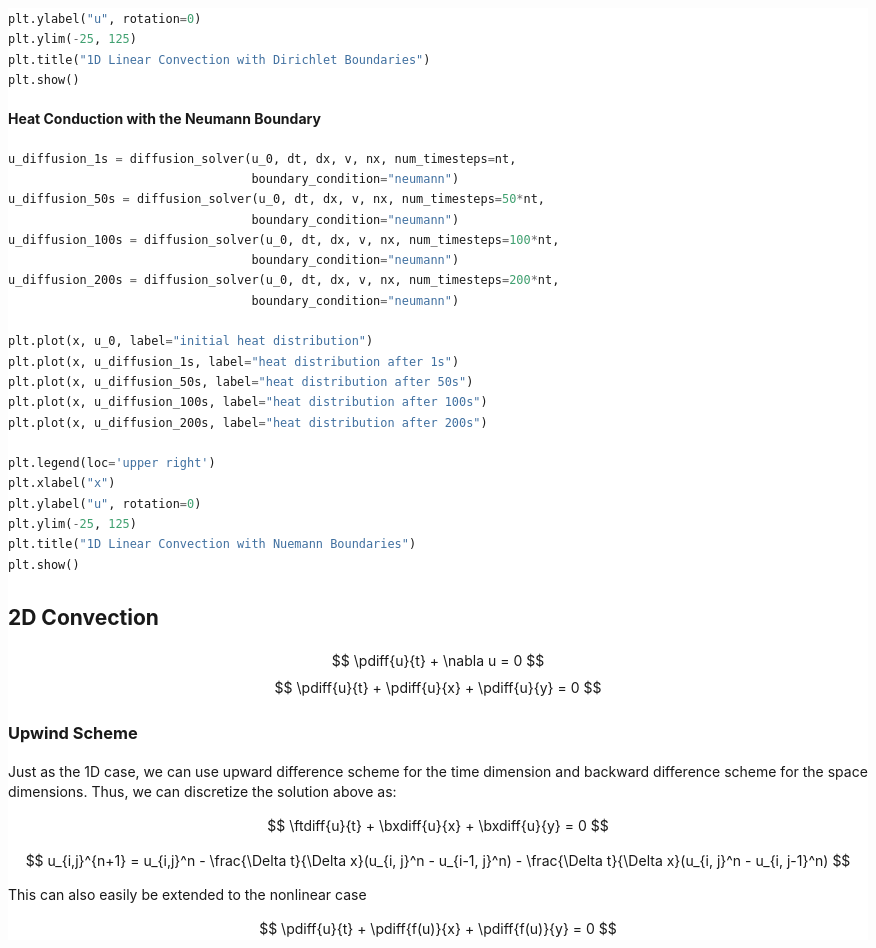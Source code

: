 ```python id="pZHWN7tTUzjl" outputId="77019ff0-d5b3-4735-ac8a-59ef163c091a" executionInfo={"status": "ok", "timestamp": 1556461689423, "user_tz": -480, "elapsed": 6543, "user": {"displayName": "Franz Louis Cesista", "photoUrl": "https://lh3.googleusercontent.com/-NquKeLt1770/AAAAAAAAAAI/AAAAAAAAAMo/RHnx0T1cGIk/s64/photo.jpg", "userId": "08273419339046628946"}} colab={"base_uri": "https://localhost:8080/", "height": 295}
plt.ylabel("u", rotation=0)
plt.ylim(-25, 125)
plt.title("1D Linear Convection with Dirichlet Boundaries")
plt.show()
```


#### Heat Conduction with the Neumann Boundary


```python outputId="cd1bc5dc-e5fc-42fc-fc73-dcc3753c39d2" executionInfo={"status": "ok", "timestamp": 1556461672571, "user_tz": -480, "elapsed": 5673, "user": {"displayName": "Franz Louis Cesista", "photoUrl": "https://lh3.googleusercontent.com/-NquKeLt1770/AAAAAAAAAAI/AAAAAAAAAMo/RHnx0T1cGIk/s64/photo.jpg", "userId": "08273419339046628946"}} id="AnINwcNOGcFc" colab={"base_uri": "https://localhost:8080/", "height": 295}
u_diffusion_1s = diffusion_solver(u_0, dt, dx, v, nx, num_timesteps=nt,
                                  boundary_condition="neumann")
u_diffusion_50s = diffusion_solver(u_0, dt, dx, v, nx, num_timesteps=50*nt,
                                  boundary_condition="neumann")
u_diffusion_100s = diffusion_solver(u_0, dt, dx, v, nx, num_timesteps=100*nt,
                                  boundary_condition="neumann")
u_diffusion_200s = diffusion_solver(u_0, dt, dx, v, nx, num_timesteps=200*nt,
                                  boundary_condition="neumann")

plt.plot(x, u_0, label="initial heat distribution")
plt.plot(x, u_diffusion_1s, label="heat distribution after 1s")
plt.plot(x, u_diffusion_50s, label="heat distribution after 50s")
plt.plot(x, u_diffusion_100s, label="heat distribution after 100s")
plt.plot(x, u_diffusion_200s, label="heat distribution after 200s")

plt.legend(loc='upper right')
plt.xlabel("x")
plt.ylabel("u", rotation=0)
plt.ylim(-25, 125)
plt.title("1D Linear Convection with Nuemann Boundaries")
plt.show()
```


## 2D Convection
$$ \pdiff{u}{t} + \nabla u = 0 $$
$$ \pdiff{u}{t} + \pdiff{u}{x} + \pdiff{u}{y} = 0 $$



### Upwind Scheme

Just as the 1D case, we can use upward difference scheme for the time dimension and backward difference scheme for the space dimensions. Thus, we can discretize the solution above as:

$$ \ftdiff{u}{t} + \bxdiff{u}{x} + \bxdiff{u}{y} = 0 $$

$$ u_{i,j}^{n+1} = u_{i,j}^n - \frac{\Delta t}{\Delta x}(u_{i, j}^n - u_{i-1, j}^n) - \frac{\Delta t}{\Delta x}(u_{i, j}^n - u_{i, j-1}^n)  $$

This can also easily be extended to the nonlinear case

$$ \pdiff{u}{t} + \pdiff{f(u)}{x} + \pdiff{f(u)}{y} = 0 $$
